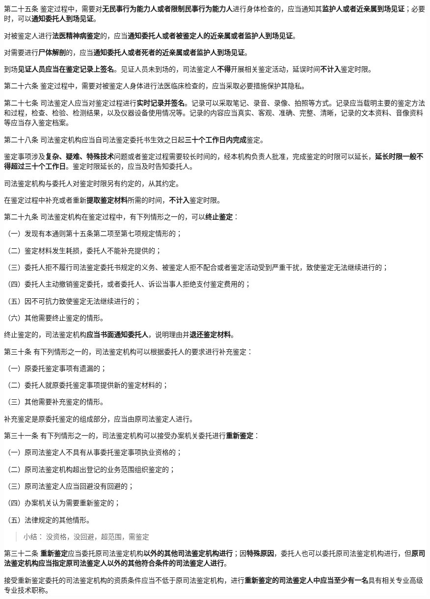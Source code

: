 第二十五条 鉴定过程中，需要对**无民事行为能力人或者限制民事行为能力人**进行身体检查的，应当通知其**监护人或者近亲属到场见证**；必要时，可以**通知委托人到场见证**。

对被鉴定人进行**法医精神病鉴定**的，应当**通知委托人或者被鉴定人的近亲属或者监护人到场见证**。

对需要进行**尸体解剖**的，应当**通知委托人或者死者的近亲属或者监护人到场见证**。

到场**见证人员应当在鉴定记录上签名**。见证人员未到场的，司法鉴定人**不得**开展相关鉴定活动，延误时间**不计入**鉴定时限。

第二十六条 鉴定过程中，需要对被鉴定人身体进行法医临床检查的，应当采取必要措施保护其隐私。

第二十七条 司法鉴定人应当对鉴定过程进行**实时记录并签名**。记录可以采取笔记、录音、录像、拍照等方式。记录应当载明主要的鉴定方法和过程，检查、检验、检测结果，以及仪器设备使用情况等。记录的内容应当真实、客观、准确、完整、清晰，记录的文本资料、音像资料等应当存入鉴定档案。

第二十八条 司法鉴定机构应当自司法鉴定委托书生效之日起**三十个工作日内完成**鉴定。

鉴定事项涉及**复杂、疑难、特殊技术**问题或者鉴定过程需要较长时间的，经本机构负责人批准，完成鉴定的时限可以延长，**延长时限一般不得超过三十个工作日**。鉴定时限延长的，应当及时告知委托人。

司法鉴定机构与委托人对鉴定时限另有约定的，从其约定。

在鉴定过程中补充或者重新**提取鉴定材料**所需的时间，**不计入**鉴定时限。

第二十九条 司法鉴定机构在鉴定过程中，有下列情形之一的，可以**终止鉴定**：

（一）发现有本通则第十五条第二项至第七项规定情形的；

（二）鉴定材料发生耗损，委托人不能补充提供的；

（三）委托人拒不履行司法鉴定委托书规定的义务、被鉴定人拒不配合或者鉴定活动受到严重干扰，致使鉴定无法继续进行的；

（四）委托人主动撤销鉴定委托，或者委托人、诉讼当事人拒绝支付鉴定费用的；

（五）因不可抗力致使鉴定无法继续进行的；

（六）其他需要终止鉴定的情形。

终止鉴定的，司法鉴定机构**应当书面通知委托人**，说明理由并**退还鉴定材料**。

第三十条 有下列情形之一的，司法鉴定机构可以根据委托人的要求进行补充鉴定：

（一）原委托鉴定事项有遗漏的；

（二）委托人就原委托鉴定事项提供新的鉴定材料的；

（三）其他需要补充鉴定的情形。

补充鉴定是原委托鉴定的组成部分，应当由原司法鉴定人进行。

第三十一条 有下列情形之一的，司法鉴定机构可以接受办案机关委托进行**重新鉴定**：

（一）原司法鉴定人不具有从事委托鉴定事项执业资格的；

（二）原司法鉴定机构超出登记的业务范围组织鉴定的；

（三）原司法鉴定人应当回避没有回避的；

（四）办案机关认为需要重新鉴定的；

（五）法律规定的其他情形。

> 小结： 没资格，没回避，超范围，需鉴定

第三十二条 **重新鉴定**应当委托原司法鉴定机构**以外的其他司法鉴定机构进行**；因**特殊原因**，委托人也可以委托原司法鉴定机构进行，但**原司法鉴定机构应当指定原司法鉴定人以外的其他符合条件的司法鉴定人进行**。

接受重新鉴定委托的司法鉴定机构的资质条件应当不低于原司法鉴定机构，进行**重新鉴定的司法鉴定人中应当至少有一名**具有相关专业高级专业技术职称。
